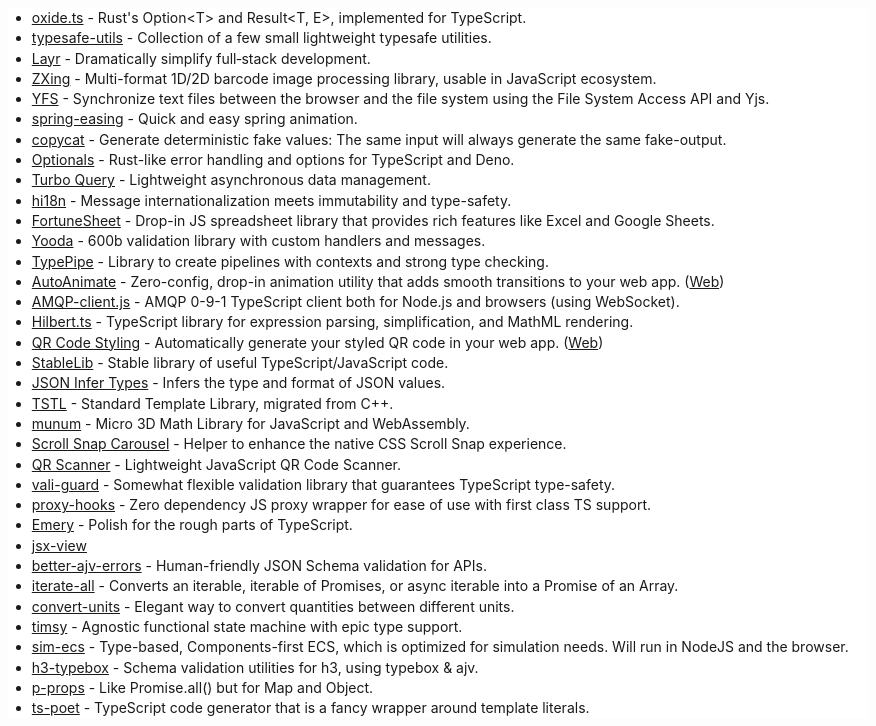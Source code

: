 - [oxide.ts](https://github.com/traverse1984/oxide.ts) - Rust's Option\<T\> and Result\<T, E\>, implemented for TypeScript.
- [typesafe-utils](https://github.com/ivanhofer/typesafe-utils) - Collection of a few small lightweight typesafe utilities.
- [Layr](https://github.com/layrjs/layr) - Dramatically simplify full‑stack development.
- [ZXing](https://github.com/zxing-js/library) - Multi-format 1D/2D barcode image processing library, usable in JavaScript ecosystem.
- [YFS](https://github.com/motifland/yfs) - Synchronize text files between the browser and the file system using the File System Access API and Yjs.
- [spring-easing](https://github.com/okikio/spring-easing) - Quick and easy spring animation.
- [copycat](https://github.com/snaplet/copycat) - Generate deterministic fake values: The same input will always generate the same fake-output.
- [Optionals](https://github.com/OliverBrotchie/optionals) - Rust-like error handling and options for TypeScript and Deno.
- [Turbo Query](https://github.com/StudioLambda/TurboQuery) - Lightweight asynchronous data management.
- [hi18n](https://github.com/wantedly/hi18n) - Message internationalization meets immutability and type-safety.
- [FortuneSheet](https://github.com/ruilisi/fortune-sheet) - Drop-in JS spreadsheet library that provides rich features like Excel and Google Sheets.
- [Yooda](https://github.com/ooade/yooda) - 600b validation library with custom handlers and messages.
- [TypePipe](https://github.com/afresquet/typepipe) - Library to create pipelines with contexts and strong type checking.
- [AutoAnimate](https://github.com/formkit/auto-animate) - Zero-config, drop-in animation utility that adds smooth transitions to your web app. ([Web](https://auto-animate.formkit.com/))
- [AMQP-client.js](https://github.com/cloudamqp/amqp-client.js) - AMQP 0-9-1 TypeScript client both for Node.js and browsers (using WebSocket).
- [Hilbert.ts](https://github.com/mathigon/hilbert.js) - TypeScript library for expression parsing, simplification, and MathML rendering.
- [QR Code Styling](https://github.com/kozakdenys/qr-code-styling) - Automatically generate your styled QR code in your web app. ([Web](https://qr-code-styling.com/))
- [StableLib](https://github.com/StableLib/stablelib) - Stable library of useful TypeScript/JavaScript code.
- [JSON Infer Types](https://github.com/jsonhero-io/json-infer-types) - Infers the type and format of JSON values.
- [TSTL](https://github.com/samchon/tstl) - Standard Template Library, migrated from C++.
- [munum](https://github.com/andykswong/munum) - Micro 3D Math Library for JavaScript and WebAssembly.
- [Scroll Snap Carousel](https://github.com/Grsmto/scroll-snap-carousel) - Helper to enhance the native CSS Scroll Snap experience.
- [QR Scanner](https://github.com/nimiq/qr-scanner) - Lightweight JavaScript QR Code Scanner.
- [vali-guard](https://github.com/lforst/vali-guard) - Somewhat flexible validation library that guarantees TypeScript type-safety.
- [proxy-hooks](https://github.com/Borrus-sudo/proxy-hooks) - Zero dependency JS proxy wrapper for ease of use with first class TS support.
- [Emery](https://github.com/Thinkmill/emery) - Polish for the rough parts of TypeScript.
- [jsx-view](https://github.com/colelawrence/jsx-view)
- [better-ajv-errors](https://github.com/apideck-libraries/better-ajv-errors) - Human-friendly JSON Schema validation for APIs.
- [iterate-all](https://github.com/suchipi/iterate-all) - Converts an iterable, iterable of Promises, or async iterable into a Promise of an Array.
- [convert-units](https://github.com/convert-units/convert-units) - Elegant way to convert quantities between different units.
- [timsy](https://github.com/christianalfoni/timsy) - Agnostic functional state machine with epic type support.
- [sim-ecs](https://github.com/NSSTC/sim-ecs) - Type-based, Components-first ECS, which is optimized for simulation needs. Will run in NodeJS and the browser.
- [h3-typebox](https://github.com/kevinmarrec/h3-typebox) - Schema validation utilities for h3, using typebox & ajv.
- [p-props](https://github.com/sindresorhus/p-props) - Like Promise.all() but for Map and Object.
- [ts-poet](https://github.com/stephenh/ts-poet) - TypeScript code generator that is a fancy wrapper around template literals.